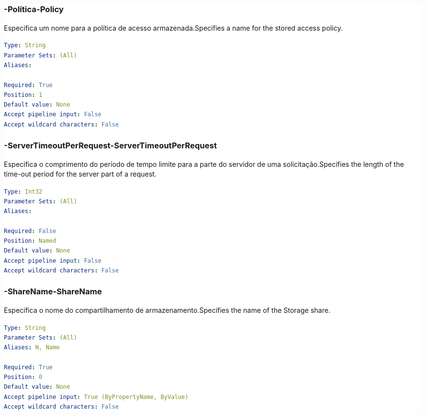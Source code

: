 ### <span data-ttu-id="ab182-132">-Política</span><span class="sxs-lookup"><span data-stu-id="ab182-132">-Policy</span></span>
<span data-ttu-id="ab182-133">Especifica um nome para a política de acesso armazenada.</span><span class="sxs-lookup"><span data-stu-id="ab182-133">Specifies a name for the stored access policy.</span></span>

```yaml
Type: String
Parameter Sets: (All)
Aliases: 

Required: True
Position: 1
Default value: None
Accept pipeline input: False
Accept wildcard characters: False
```

### <span data-ttu-id="ab182-134">-ServerTimeoutPerRequest</span><span class="sxs-lookup"><span data-stu-id="ab182-134">-ServerTimeoutPerRequest</span></span>
<span data-ttu-id="ab182-135">Especifica o comprimento do período de tempo limite para a parte do servidor de uma solicitação.</span><span class="sxs-lookup"><span data-stu-id="ab182-135">Specifies the length of the time-out period for the server part of a request.</span></span>

```yaml
Type: Int32
Parameter Sets: (All)
Aliases: 

Required: False
Position: Named
Default value: None
Accept pipeline input: False
Accept wildcard characters: False
```

### <span data-ttu-id="ab182-136">-ShareName</span><span class="sxs-lookup"><span data-stu-id="ab182-136">-ShareName</span></span>
<span data-ttu-id="ab182-137">Especifica o nome do compartilhamento de armazenamento.</span><span class="sxs-lookup"><span data-stu-id="ab182-137">Specifies the name of the Storage share.</span></span>

```yaml
Type: String
Parameter Sets: (All)
Aliases: N, Name

Required: True
Position: 0
Default value: None
Accept pipeline input: True (ByPropertyName, ByValue)
Accept wildcard characters: False
```
